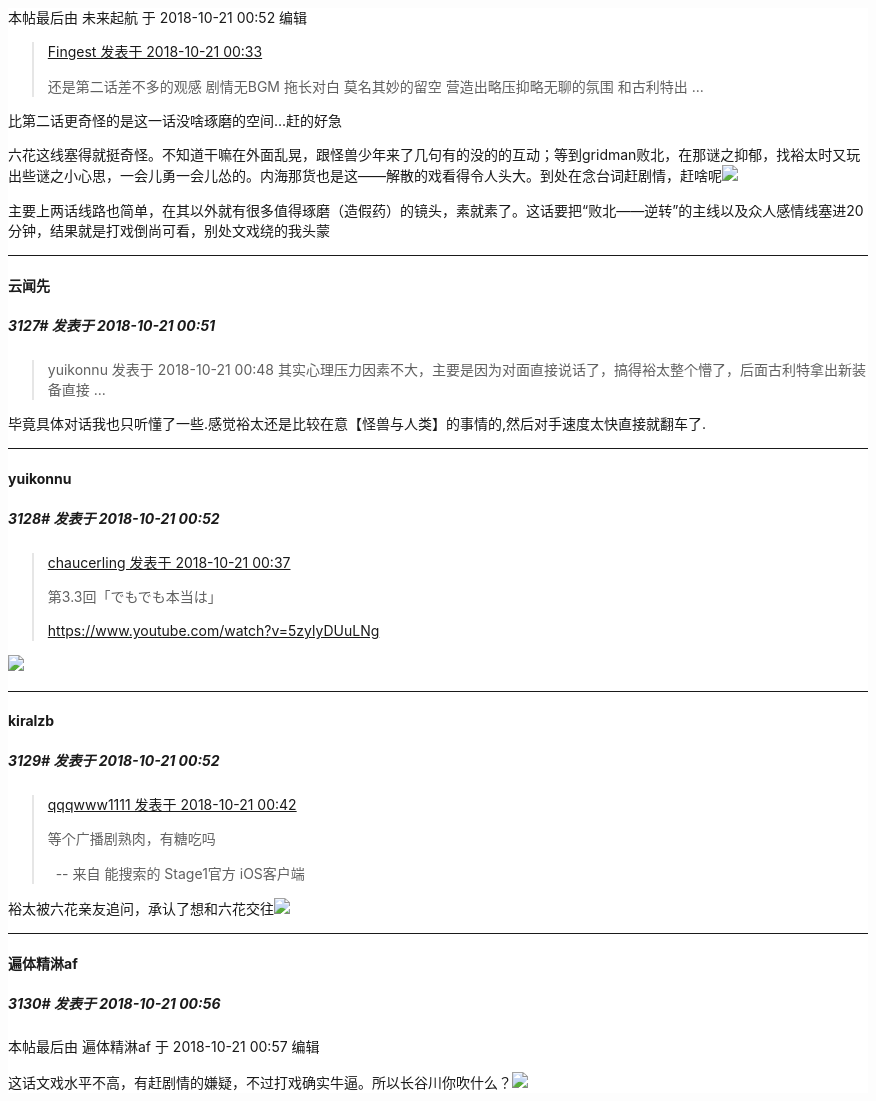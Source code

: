 本帖最后由 未来起航 于 2018-10-21 00:52 编辑 
<blockquote><a href="httphttps://bbs.saraba1st.com/2b/forum.php?mod=redirect&amp;goto=findpost&amp;pid=41328780&amp;ptid=1527697" target="_blank">Fingest 发表于 2018-10-21 00:33</a>

还是第二话差不多的观感 剧情无BGM 拖长对白 莫名其妙的留空 营造出略压抑略无聊的氛围 和古利特出 ...</blockquote>
比第二话更奇怪的是这一话没啥琢磨的空间...赶的好急

六花这线塞得就挺奇怪。不知道干嘛在外面乱晃，跟怪兽少年来了几句有的没的的互动；等到gridman败北，在那谜之抑郁，找裕太时又玩出些谜之小心思，一会儿勇一会儿怂的。内海那货也是这——解散的戏看得令人头大。到处在念台词赶剧情，赶啥呢<img src="https://static.saraba1st.com/image/smiley/face2017/091.png" referrerpolicy="no-referrer">

主要上两话线路也简单，在其以外就有很多值得琢磨（造假药）的镜头，素就素了。这话要把“败北——逆转”的主线以及众人感情线塞进20分钟，结果就是打戏倒尚可看，别处文戏绕的我头蒙

*****

####  云闻先  
##### 3127#       发表于 2018-10-21 00:51

<blockquote>yuikonnu 发表于 2018-10-21 00:48
其实心理压力因素不大，主要是因为对面直接说话了，搞得裕太整个懵了，后面古利特拿出新装备直接 ...</blockquote>
毕竟具体对话我也只听懂了一些.感觉裕太还是比较在意【怪兽与人类】的事情的,然后对手速度太快直接就翻车了.

*****

####  yuikonnu  
##### 3128#       发表于 2018-10-21 00:52

<blockquote><a href="httphttps://bbs.saraba1st.com/2b/forum.php?mod=redirect&amp;goto=findpost&amp;pid=41328806&amp;ptid=1527697" target="_blank">chaucerling 发表于 2018-10-21 00:37</a>

第3.3回「でもでも本当は」

https://www.youtube.com/watch?v=5zylyDUuLNg</blockquote>
<img src="https://static.saraba1st.com/image/smiley/face2017/042.png" referrerpolicy="no-referrer">

*****

####  kiralzb  
##### 3129#       发表于 2018-10-21 00:52

<blockquote><a href="httphttps://bbs.saraba1st.com/2b/forum.php?mod=redirect&amp;goto=findpost&amp;pid=41328838&amp;ptid=1527697" target="_blank">qqqwww1111 发表于 2018-10-21 00:42</a>

等个广播剧熟肉，有糖吃吗

  -- 来自 能搜索的 Stage1官方 iOS客户端</blockquote>
裕太被六花亲友追问，承认了想和六花交往<img src="https://static.saraba1st.com/image/smiley/face2017/065.png" referrerpolicy="no-referrer">

*****

####  遍体精淋af  
##### 3130#       发表于 2018-10-21 00:56

 本帖最后由 遍体精淋af 于 2018-10-21 00:57 编辑 

这话文戏水平不高，有赶剧情的嫌疑，不过打戏确实牛逼。所以长谷川你吹什么？<img src="https://static.saraba1st.com/image/smiley/face2017/065.png" referrerpolicy="no-referrer">
